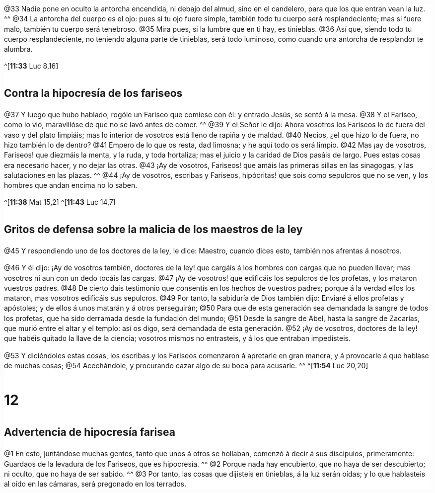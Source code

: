 @33 Nadie pone en oculto la antorcha encendida, ni debajo del almud, sino en el candelero, para que los que entran vean la luz. ^^ @34 La antorcha del cuerpo es el ojo: pues si tu ojo fuere simple, también todo tu cuerpo será resplandeciente; mas si fuere malo, también tu cuerpo será tenebroso. @35 Mira pues, si la lumbre que en ti hay, es tinieblas. @36 Así que, siendo todo tu cuerpo resplandeciente, no teniendo alguna parte de tinieblas, será todo luminoso, como cuando una antorcha de resplandor te alumbra. 


^[**11:33** Luc 8,16]

## Contra la hipocresía de los fariseos
@37 Y luego que hubo hablado, rogóle un Fariseo que comiese con él: y entrado Jesús, se sentó á la mesa. @38 Y el Fariseo, como lo vió, maravillóse de que no se lavó antes de comer. ^^ @39 Y el Señor le dijo: Ahora vosotros los Fariseos lo de fuera del vaso y del plato limpiáis; mas lo interior de vosotros está lleno de rapiña y de maldad. @40 Necios, ¿el que hizo lo de fuera, no hizo también lo de dentro? @41 Empero de lo que os resta, dad limosna; y he aquí todo os será limpio. @42 Mas ¡ay de vosotros, Fariseos! que diezmáis la menta, y la ruda, y toda hortaliza; mas el juicio y la caridad de Dios pasáis de largo. Pues estas cosas era necesario hacer, y no dejar las otras. @43 ¡Ay de vosotros, Fariseos! que amáis las primeras sillas en las sinagogas, y las salutaciones en las plazas. ^^ @44 ¡Ay de vosotros, escribas y Fariseos, hipócritas! que sois como sepulcros que no se ven, y los hombres que andan encima no lo saben. 


^[**11:38** Mat 15,2] ^[**11:43** Luc 14,7]

## Gritos de defensa sobre la malicia de los maestros de la ley
@45 Y respondiendo uno de los doctores de la ley, le dice: Maestro, cuando dices esto, también nos afrentas á nosotros. 


@46 Y él dijo: ¡Ay de vosotros también, doctores de la ley! que cargáis á los hombres con cargas que no pueden llevar; mas vosotros ni aun con un dedo tocáis las cargas. @47 ¡Ay de vosotros! que edificáis los sepulcros de los profetas, y los mataron vuestros padres. @48 De cierto dais testimonio que consentís en los hechos de vuestros padres; porque á la verdad ellos los mataron, mas vosotros edificáis sus sepulcros. @49 Por tanto, la sabiduría de Dios también dijo: Enviaré á ellos profetas y apóstoles; y de ellos á unos matarán y á otros perseguirán; @50 Para que de esta generación sea demandada la sangre de todos los profetas, que ha sido derramada desde la fundación del mundo; @51 Desde la sangre de Abel, hasta la sangre de Zacarías, que murió entre el altar y el templo: así os digo, será demandada de esta generación. @52 ¡Ay de vosotros, doctores de la ley! que habéis quitado la llave de la ciencia; vosotros mismos no entrasteis, y á los que entraban impedisteis. 


@53 Y diciéndoles estas cosas, los escribas y los Fariseos comenzaron á apretarle en gran manera, y á provocarle á que hablase de muchas cosas; @54 Acechándole, y procurando cazar algo de su boca para acusarle. ^^ 
^[**11:54** Luc 20,20] 

# 12 
## Advertencia de hipocresía farisea
@1 En esto, juntándose muchas gentes, tanto que unos á otros se hollaban, comenzó á decir á sus discípulos, primeramente: Guardaos de la levadura de los Fariseos, que es hipocresía. ^^ @2 Porque nada hay encubierto, que no haya de ser descubierto; ni oculto, que no haya de ser sabido. ^^ @3 Por tanto, las cosas que dijisteis en tinieblas, á la luz serán oídas; y lo que hablasteis al oído en las cámaras, será pregonado en los terrados. 
